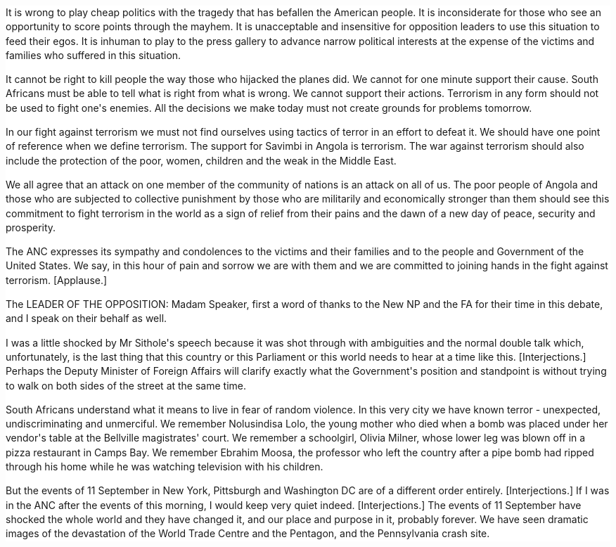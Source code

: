 It is wrong to play cheap politics with the tragedy that  has  befallen  the
American people. It is inconsiderate for those who  see  an  opportunity  to
score points through the mayhem. It  is  unacceptable  and  insensitive  for
opposition leaders to use this situation to feed their egos. It  is  inhuman
to play to the press gallery to advance narrow political  interests  at  the
expense of the victims and families who suffered in this situation.

It cannot be right to kill people the way  those  who  hijacked  the  planes
did. We cannot for one minute support their cause. South  Africans  must  be
able to tell what is right from what  is  wrong.  We  cannot  support  their
actions. Terrorism in any form should not be used to  fight  one's  enemies.
All the decisions we  make  today  must  not  create  grounds  for  problems
tomorrow.

In our fight against terrorism we must not find ourselves using  tactics  of
terror in an effort to defeat it. We should  have  one  point  of  reference
when we define terrorism. The support for Savimbi in  Angola  is  terrorism.
The war against terrorism should also include the protection  of  the  poor,
women, children and the weak in the Middle East.

We all agree that an attack on one member of the community of nations is  an
attack on all of us. The poor people of Angola and those who  are  subjected
to collective punishment  by  those  who  are  militarily  and  economically
stronger than them should see this commitment  to  fight  terrorism  in  the
world as a sign of relief from their pains and the dawn  of  a  new  day  of
peace, security and prosperity.

The ANC expresses its sympathy and condolences  to  the  victims  and  their
families and to the people and Government of the United States. We  say,  in
this hour of pain and sorrow we are  with  them  and  we  are  committed  to
joining hands in the fight against terrorism. [Applause.]

The LEADER OF THE OPPOSITION: Madam Speaker, first a word of thanks  to  the
New NP and the FA for their time in  this  debate,  and  I  speak  on  their
behalf as well.

I was a little shocked by Mr Sithole's speech because it  was  shot  through
with ambiguities and the normal double talk  which,  unfortunately,  is  the
last thing that this country or this Parliament or this world needs to  hear
at a time  like  this.  [Interjections.]  Perhaps  the  Deputy  Minister  of
Foreign Affairs will clarify exactly  what  the  Government's  position  and
standpoint is without trying to walk on both sides  of  the  street  at  the
same time.

South Africans understand what it means to live in fear of random  violence.
In this very city we have known terror -  unexpected,  undiscriminating  and
unmerciful. We remember Nolusindisa Lolo, the young mother who died  when  a
bomb was placed under her  vendor's  table  at  the  Bellville  magistrates'
court. We remember a schoolgirl, Olivia Milner, whose lower  leg  was  blown
off in a pizza restaurant in Camps  Bay.  We  remember  Ebrahim  Moosa,  the
professor who left the country after a pipe  bomb  had  ripped  through  his
home while he was watching television with his children.

But the events of 11 September in New York,  Pittsburgh  and  Washington  DC
are of a different order entirely. [Interjections.] If  I  was  in  the  ANC
after  the  events  of  this  morning,  I  would  keep  very  quiet  indeed.
[Interjections.] The events of 11 September have  shocked  the  whole  world
and they have changed  it,  and  our  place  and  purpose  in  it,  probably
forever. We have seen dramatic images of the devastation of the World  Trade
Centre and the Pentagon, and the Pennsylvania crash site.
